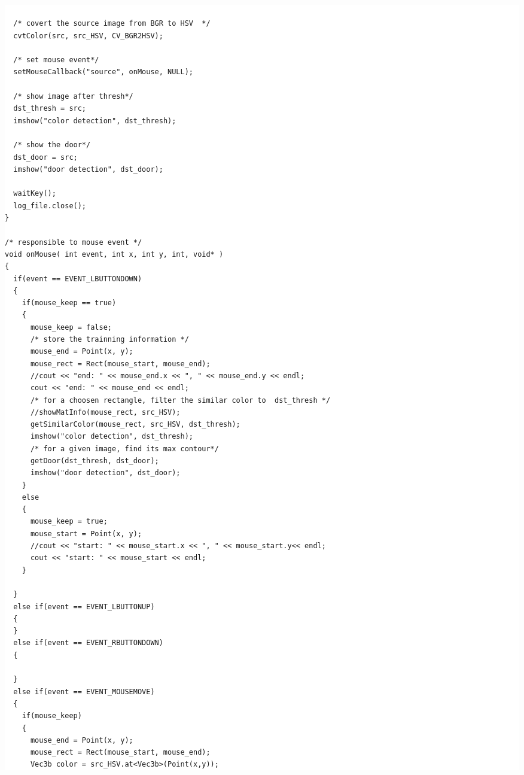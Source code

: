 ```
  
  /* covert the source image from BGR to HSV  */
  cvtColor(src, src_HSV, CV_BGR2HSV);
  
  /* set mouse event*/
  setMouseCallback("source", onMouse, NULL);
 
  /* show image after thresh*/ 
  dst_thresh = src;
  imshow("color detection", dst_thresh);
  
  /* show the door*/
  dst_door = src;
  imshow("door detection", dst_door);

  waitKey(); 
  log_file.close();
}

/* responsible to mouse event */
void onMouse( int event, int x, int y, int, void* )
{
  if(event == EVENT_LBUTTONDOWN)
  {
    if(mouse_keep == true)
    {
      mouse_keep = false;
      /* store the trainning information */
      mouse_end = Point(x, y);
      mouse_rect = Rect(mouse_start, mouse_end);
      //cout << "end: " << mouse_end.x << ", " << mouse_end.y << endl;
      cout << "end: " << mouse_end << endl;
      /* for a choosen rectangle, filter the similar color to  dst_thresh */
      //showMatInfo(mouse_rect, src_HSV);
      getSimilarColor(mouse_rect, src_HSV, dst_thresh);
      imshow("color detection", dst_thresh);  
      /* for a given image, find its max contour*/
      getDoor(dst_thresh, dst_door);
      imshow("door detection", dst_door);
    }
    else
    {
      mouse_keep = true;
      mouse_start = Point(x, y);
      //cout << "start: " << mouse_start.x << ", " << mouse_start.y<< endl;
      cout << "start: " << mouse_start << endl;
    }
    
  }
  else if(event == EVENT_LBUTTONUP)
  {
  }
  else if(event == EVENT_RBUTTONDOWN)
  {
    
  }
  else if(event == EVENT_MOUSEMOVE)
  {
    if(mouse_keep)
    {
      mouse_end = Point(x, y);
      mouse_rect = Rect(mouse_start, mouse_end);
      Vec3b color = src_HSV.at<Vec3b>(Point(x,y));  
```
